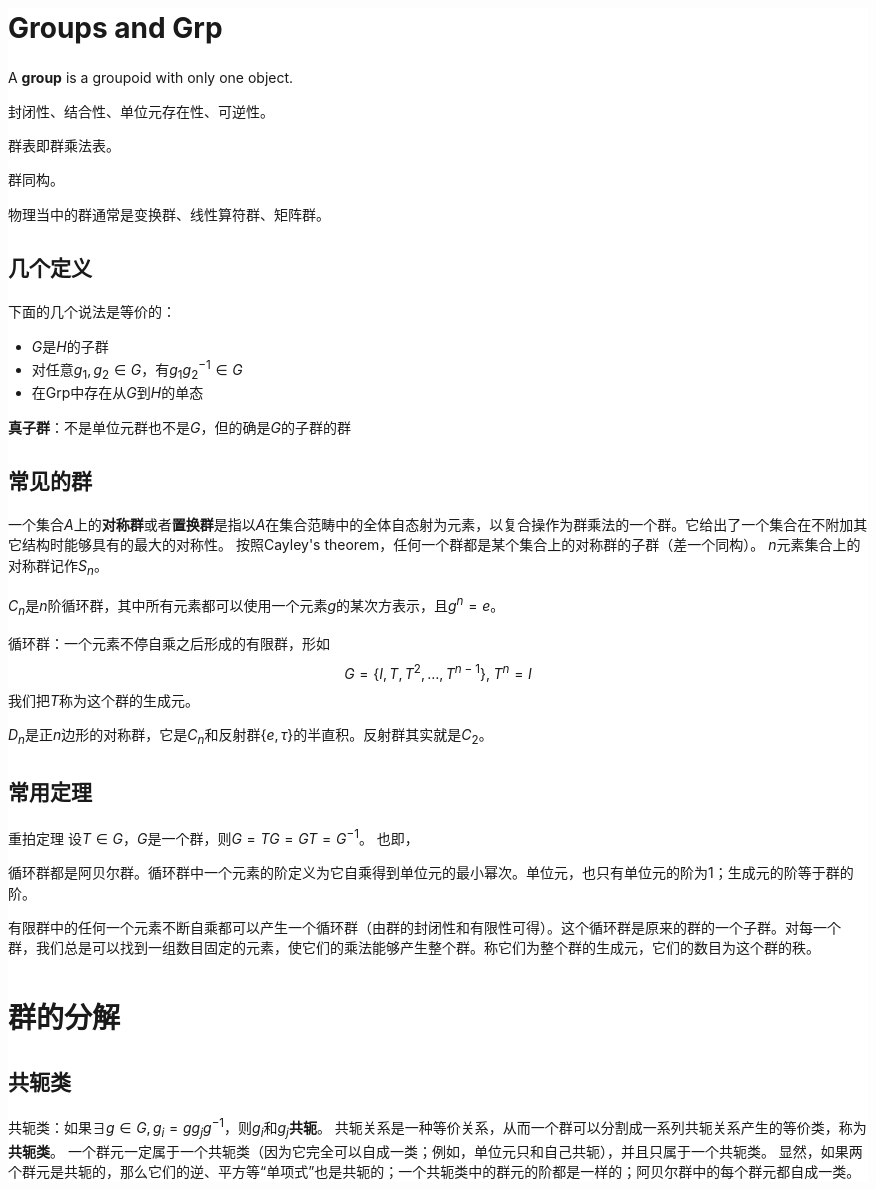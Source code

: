 # Groups and $\mathsf{Grp}$

A **group** is a groupoid with only one object. 

封闭性、结合性、单位元存在性、可逆性。

群表即群乘法表。

群同构。

物理当中的群通常是变换群、线性算符群、矩阵群。

## 几个定义

下面的几个说法是等价的：

- $G$是$H$的子群
- 对任意$g_1, g_2 \in G$，有$g_1 g_2^{-1} \in G$
- 在$\mathsf{Grp}$中存在从$G$到$H$的单态

**真子群**：不是单位元群也不是$G$，但的确是$G$的子群的群

## 常见的群

一个集合$A$上的**对称群**或者**置换群**是指以$A$在集合范畴中的全体自态射为元素，以复合操作为群乘法的一个群。它给出了一个集合在不附加其它结构时能够具有的最大的对称性。
按照Cayley's theorem，任何一个群都是某个集合上的对称群的子群（差一个同构）。
$n$元素集合上的对称群记作$S_n$。

$C_n$是$n$阶循环群，其中所有元素都可以使用一个元素$g$的某次方表示，且$g^n=e$。

循环群：一个元素不停自乘之后形成的有限群，形如
$$
G = \{I, T, T^2, \ldots, T^{n-1} \}, \; T^n = I
$$
我们把$T$称为这个群的生成元。

$D_{n}$是正$n$边形的对称群，它是$C_n$和反射群$\{e, \tau\}$的半直积。反射群其实就是$C_2$。

## 常用定理

重拍定理 设$T \in G$，$G$是一个群，则$G=TG=GT=G^{-1}$。
也即，

循环群都是阿贝尔群。循环群中一个元素的阶定义为它自乘得到单位元的最小幂次。单位元，也只有单位元的阶为1；生成元的阶等于群的阶。

有限群中的任何一个元素不断自乘都可以产生一个循环群（由群的封闭性和有限性可得）。这个循环群是原来的群的一个子群。对每一个群，我们总是可以找到一组数目固定的元素，使它们的乘法能够产生整个群。称它们为整个群的生成元，它们的数目为这个群的秩。

# 群的分解

## 共轭类

共轭类：如果$\exists g \in G, g_i = g g_j g^{-1}$，则$g_i$和$g_j$**共轭**。
共轭关系是一种等价关系，从而一个群可以分割成一系列共轭关系产生的等价类，称为**共轭类**。
一个群元一定属于一个共轭类（因为它完全可以自成一类；例如，单位元只和自己共轭），并且只属于一个共轭类。
显然，如果两个群元是共轭的，那么它们的逆、平方等“单项式”也是共轭的；一个共轭类中的群元的阶都是一样的；阿贝尔群中的每个群元都自成一类。
